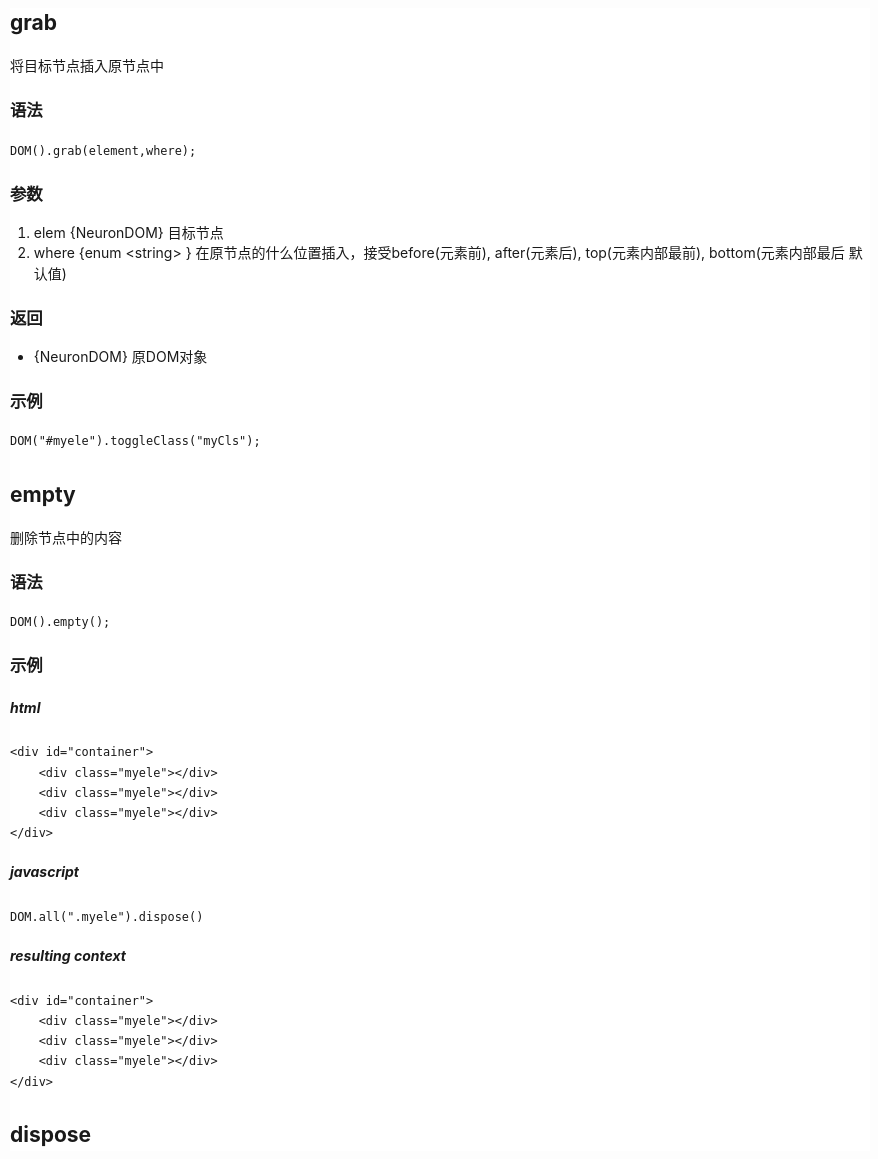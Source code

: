 grab
----
将目标节点插入原节点中

### 语法

	DOM().grab(element,where);

### 参数

1. elem {NeuronDOM} 目标节点
2. where {enum \<string\> } 在原节点的什么位置插入，接受before(元素前), after(元素后), top(元素内部最前), bottom(元素内部最后 默认值)

### 返回

- {NeuronDOM} 原DOM对象

### 示例
	
	DOM("#myele").toggleClass("myCls");


empty
-----
删除节点中的内容


### 语法

	DOM().empty();
	
### 示例

##### html
	
	<div id="container">
		<div class="myele"></div>
		<div class="myele"></div>
		<div class="myele"></div> 
	</div>
	
##### javascript

	DOM.all(".myele").dispose()

##### resulting context
	
	<div id="container">
		<div class="myele"></div>
		<div class="myele"></div>
		<div class="myele"></div> 
	</div>

dispose
-----
